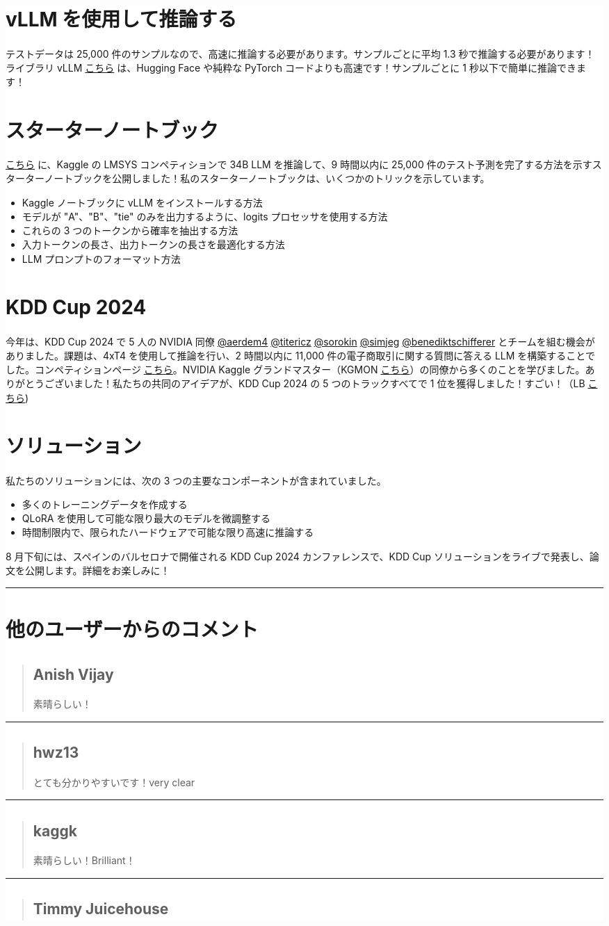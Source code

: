 # vLLM を使用して推論する
テストデータは 25,000 件のサンプルなので、高速に推論する必要があります。サンプルごとに平均 1.3 秒で推論する必要があります！ライブラリ vLLM [こちら](https://docs.vllm.ai/en/latest/) は、Hugging Face や純粋な PyTorch コードよりも高速です！サンプルごとに 1 秒以下で簡単に推論できます！

# スターターノートブック
[こちら](https://www.kaggle.com/code/cdeotte/infer-34b-with-vllm) に、Kaggle の LMSYS コンペティションで 34B LLM を推論して、9 時間以内に 25,000 件のテスト予測を完了する方法を示すスターターノートブックを公開しました！私のスターターノートブックは、いくつかのトリックを示しています。

- Kaggle ノートブックに vLLM をインストールする方法
- モデルが "A"、"B"、"tie" のみを出力するように、logits プロセッサを使用する方法
- これらの 3 つのトークンから確率を抽出する方法
- 入力トークンの長さ、出力トークンの長さを最適化する方法
- LLM プロンプトのフォーマット方法

# KDD Cup 2024
今年は、KDD Cup 2024 で 5 人の NVIDIA 同僚 [@aerdem4](https://www.kaggle.com/aerdem4) [@titericz](https://www.kaggle.com/titericz) [@sorokin](https://www.kaggle.com/sorokin) [@simjeg](https://www.kaggle.com/simjeg) [@benediktschifferer](https://www.kaggle.com/benediktschifferer) とチームを組む機会がありました。課題は、4xT4 を使用して推論を行い、2 時間以内に 11,000 件の電子商取引に関する質問に答える LLM を構築することでした。コンペティションページ [こちら](https://www.aicrowd.com/challenges/amazon-kdd-cup-2024-multi-task-online-shopping-challenge-for-llms)。NVIDIA Kaggle グランドマスター（KGMON [こちら](https://www.nvidia.com/en-us/ai-data-science/kaggle-grandmasters/)）の同僚から多くのことを学びました。ありがとうございました！私たちの共同のアイデアが、KDD Cup 2024 の 5 つのトラックすべてで 1 位を獲得しました！すごい！（LB [こちら](https://www.aicrowd.com/challenges/amazon-kdd-cup-2024-multi-task-online-shopping-challenge-for-llms/leaderboards))

# ソリューション
私たちのソリューションには、次の 3 つの主要なコンポーネントが含まれていました。

- 多くのトレーニングデータを作成する
- QLoRA を使用して可能な限り最大のモデルを微調整する
- 時間制限内で、限られたハードウェアで可能な限り高速に推論する

8 月下旬には、スペインのバルセロナで開催される KDD Cup 2024 カンファレンスで、KDD Cup ソリューションをライブで発表し、論文を公開します。詳細をお楽しみに！

---
 # 他のユーザーからのコメント
> ## Anish Vijay
> 
> 素晴らしい！
> 
> 
> 
---
> ## hwz13
> 
> とても分かりやすいです！very clear
> 
> 
> 
---
> ## kaggk
> 
> 素晴らしい！Brilliant！
> 
> 
> 
---
> ## Timmy Juicehouse
> 
